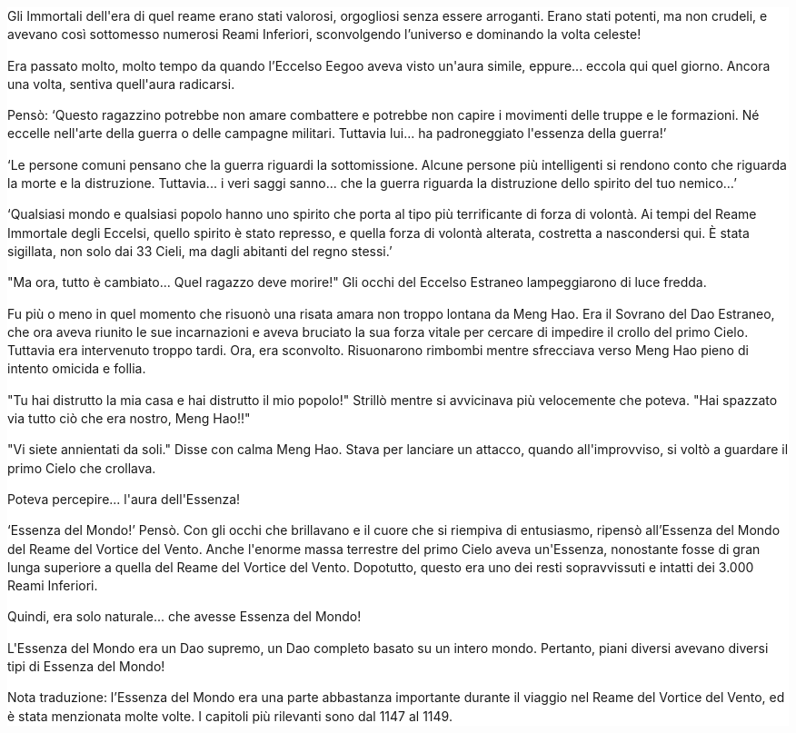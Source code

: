 
Gli Immortali dell'era di quel reame erano stati valorosi, orgogliosi senza essere arroganti. Erano stati potenti, ma non crudeli, e avevano così sottomesso numerosi Reami Inferiori, sconvolgendo l’universo e dominando la volta celeste!


Era passato molto, molto tempo da quando l’Eccelso Eegoo aveva visto un'aura simile, eppure... eccola qui quel giorno. Ancora una volta, sentiva quell'aura radicarsi.


Pensò: ‘Questo ragazzino potrebbe non amare combattere e potrebbe non capire i movimenti delle truppe e le formazioni. Né eccelle nell'arte della guerra o delle campagne militari. Tuttavia lui... ha padroneggiato l'essenza della guerra!’


‘Le persone comuni pensano che la guerra riguardi la sottomissione. Alcune persone più intelligenti si rendono conto che riguarda la morte e la distruzione. Tuttavia... i veri saggi sanno... che la guerra riguarda la distruzione dello spirito del tuo nemico…’


‘Qualsiasi mondo e qualsiasi popolo hanno uno spirito che porta al tipo più terrificante di forza di volontà. Ai tempi del Reame Immortale degli Eccelsi, quello spirito è stato represso, e quella forza di volontà alterata, costretta a nascondersi qui. È stata sigillata, non solo dai 33 Cieli, ma dagli abitanti del regno stessi.’


"Ma ora, tutto è cambiato... Quel ragazzo deve morire!" Gli occhi del Eccelso Estraneo lampeggiarono di luce fredda.


Fu più o meno in quel momento che risuonò una risata amara non troppo lontana da Meng Hao. Era il Sovrano del Dao Estraneo, che ora aveva riunito le sue incarnazioni e aveva bruciato la sua forza vitale per cercare di impedire il crollo del primo Cielo.
Tuttavia era intervenuto troppo tardi. Ora, era sconvolto. Risuonarono rimbombi mentre sfrecciava verso Meng Hao pieno di intento omicida e follia. 


"Tu hai distrutto la mia casa e hai distrutto il mio popolo!" Strillò mentre si avvicinava più velocemente che poteva. "Hai spazzato via tutto ciò che era nostro, Meng Hao!!"


"Vi siete annientati da soli." Disse con calma Meng Hao. Stava per lanciare un attacco, quando all'improvviso, si voltò a guardare il primo Cielo che crollava.


Poteva percepire... l'aura dell'Essenza!


‘Essenza del Mondo!’ Pensò. Con gli occhi che brillavano e il cuore che si riempiva di entusiasmo, ripensò all’Essenza del Mondo del Reame del Vortice del Vento. Anche l'enorme massa terrestre del primo Cielo aveva un'Essenza, nonostante fosse di gran lunga superiore a quella del Reame del Vortice del Vento. Dopotutto, questo era uno dei resti sopravvissuti e intatti dei 3.000 Reami Inferiori.


Quindi, era solo naturale... che avesse Essenza del Mondo!


L'Essenza del Mondo era un Dao supremo, un Dao completo basato su un intero mondo. Pertanto, piani diversi avevano diversi tipi di Essenza del Mondo!


Nota traduzione: l’Essenza del Mondo era una parte abbastanza importante durante il viaggio nel Reame del Vortice del Vento, ed è stata menzionata molte volte. I capitoli più rilevanti sono dal 1147 al 1149.
